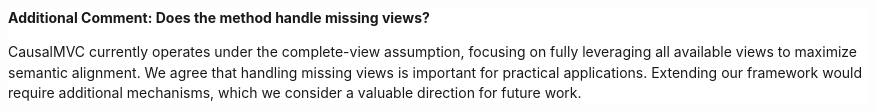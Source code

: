 **Additional Comment: Does the method handle missing views?**

CausalMVC currently operates under the complete-view assumption, focusing on fully leveraging all available views to maximize semantic alignment. We agree that handling missing views is important for practical applications. Extending our framework would require additional mechanisms, which we consider a valuable direction for future work.